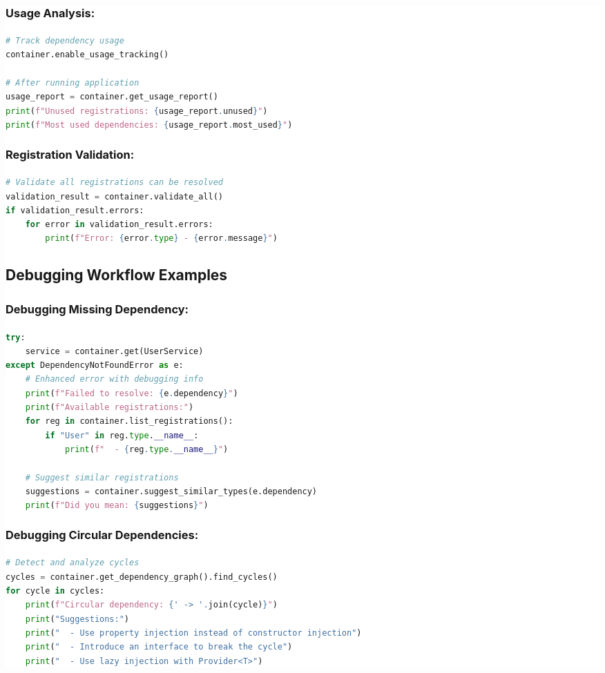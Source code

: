 ### Usage Analysis:
```python
# Track dependency usage
container.enable_usage_tracking()

# After running application
usage_report = container.get_usage_report()
print(f"Unused registrations: {usage_report.unused}")
print(f"Most used dependencies: {usage_report.most_used}")
```

### Registration Validation:
```python
# Validate all registrations can be resolved
validation_result = container.validate_all()
if validation_result.errors:
    for error in validation_result.errors:
        print(f"Error: {error.type} - {error.message}")
```

## Debugging Workflow Examples

### Debugging Missing Dependency:
```python
try:
    service = container.get(UserService) 
except DependencyNotFoundError as e:
    # Enhanced error with debugging info
    print(f"Failed to resolve: {e.dependency}")
    print(f"Available registrations:")
    for reg in container.list_registrations():
        if "User" in reg.type.__name__:
            print(f"  - {reg.type.__name__}")
    
    # Suggest similar registrations
    suggestions = container.suggest_similar_types(e.dependency)
    print(f"Did you mean: {suggestions}")
```

### Debugging Circular Dependencies:
```python
# Detect and analyze cycles
cycles = container.get_dependency_graph().find_cycles()
for cycle in cycles:
    print(f"Circular dependency: {' -> '.join(cycle)}")
    print("Suggestions:")
    print("  - Use property injection instead of constructor injection")
    print("  - Introduce an interface to break the cycle")
    print("  - Use lazy injection with Provider<T>")
```
